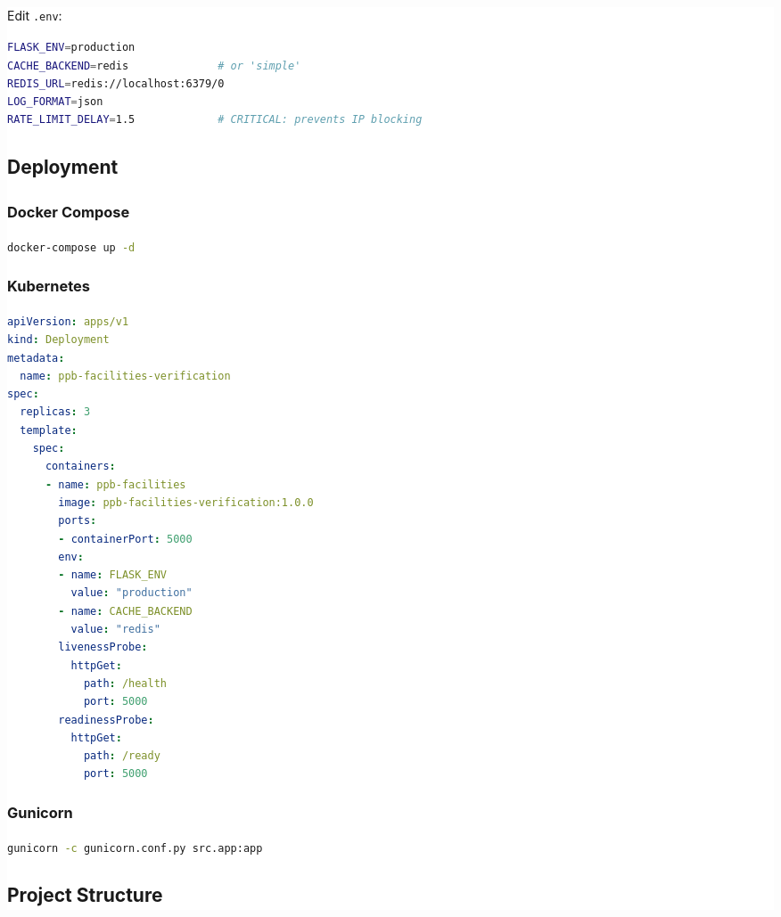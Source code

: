 Edit `.env`:
```bash
FLASK_ENV=production
CACHE_BACKEND=redis              # or 'simple'
REDIS_URL=redis://localhost:6379/0
LOG_FORMAT=json
RATE_LIMIT_DELAY=1.5             # CRITICAL: prevents IP blocking
```

## Deployment

### Docker Compose
```bash
docker-compose up -d
```

### Kubernetes
```yaml
apiVersion: apps/v1
kind: Deployment
metadata:
  name: ppb-facilities-verification
spec:
  replicas: 3
  template:
    spec:
      containers:
      - name: ppb-facilities
        image: ppb-facilities-verification:1.0.0
        ports:
        - containerPort: 5000
        env:
        - name: FLASK_ENV
          value: "production"
        - name: CACHE_BACKEND
          value: "redis"
        livenessProbe:
          httpGet:
            path: /health
            port: 5000
        readinessProbe:
          httpGet:
            path: /ready
            port: 5000
```

### Gunicorn
```bash
gunicorn -c gunicorn.conf.py src.app:app
```

## Project Structure
